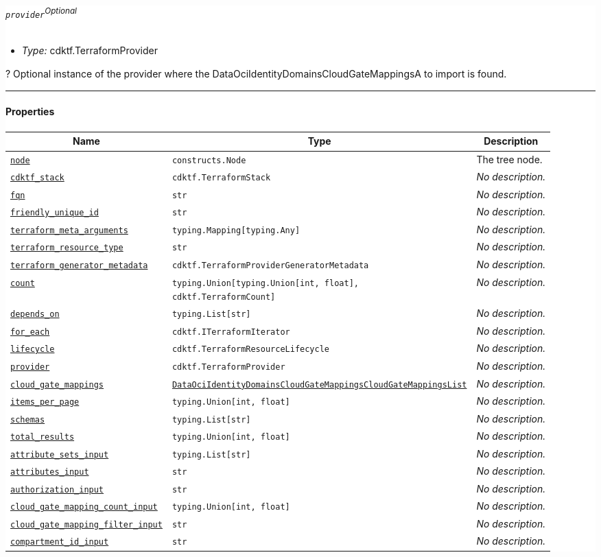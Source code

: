 ###### `provider`<sup>Optional</sup> <a name="provider" id="rhizo-co-terraform-provider-oci.dataOciIdentityDomainsCloudGateMappings.DataOciIdentityDomainsCloudGateMappingsA.generateConfigForImport.parameter.provider"></a>

- *Type:* cdktf.TerraformProvider

? Optional instance of the provider where the DataOciIdentityDomainsCloudGateMappingsA to import is found.

---

#### Properties <a name="Properties" id="Properties"></a>

| **Name** | **Type** | **Description** |
| --- | --- | --- |
| <code><a href="#rhizo-co-terraform-provider-oci.dataOciIdentityDomainsCloudGateMappings.DataOciIdentityDomainsCloudGateMappingsA.property.node">node</a></code> | <code>constructs.Node</code> | The tree node. |
| <code><a href="#rhizo-co-terraform-provider-oci.dataOciIdentityDomainsCloudGateMappings.DataOciIdentityDomainsCloudGateMappingsA.property.cdktfStack">cdktf_stack</a></code> | <code>cdktf.TerraformStack</code> | *No description.* |
| <code><a href="#rhizo-co-terraform-provider-oci.dataOciIdentityDomainsCloudGateMappings.DataOciIdentityDomainsCloudGateMappingsA.property.fqn">fqn</a></code> | <code>str</code> | *No description.* |
| <code><a href="#rhizo-co-terraform-provider-oci.dataOciIdentityDomainsCloudGateMappings.DataOciIdentityDomainsCloudGateMappingsA.property.friendlyUniqueId">friendly_unique_id</a></code> | <code>str</code> | *No description.* |
| <code><a href="#rhizo-co-terraform-provider-oci.dataOciIdentityDomainsCloudGateMappings.DataOciIdentityDomainsCloudGateMappingsA.property.terraformMetaArguments">terraform_meta_arguments</a></code> | <code>typing.Mapping[typing.Any]</code> | *No description.* |
| <code><a href="#rhizo-co-terraform-provider-oci.dataOciIdentityDomainsCloudGateMappings.DataOciIdentityDomainsCloudGateMappingsA.property.terraformResourceType">terraform_resource_type</a></code> | <code>str</code> | *No description.* |
| <code><a href="#rhizo-co-terraform-provider-oci.dataOciIdentityDomainsCloudGateMappings.DataOciIdentityDomainsCloudGateMappingsA.property.terraformGeneratorMetadata">terraform_generator_metadata</a></code> | <code>cdktf.TerraformProviderGeneratorMetadata</code> | *No description.* |
| <code><a href="#rhizo-co-terraform-provider-oci.dataOciIdentityDomainsCloudGateMappings.DataOciIdentityDomainsCloudGateMappingsA.property.count">count</a></code> | <code>typing.Union[typing.Union[int, float], cdktf.TerraformCount]</code> | *No description.* |
| <code><a href="#rhizo-co-terraform-provider-oci.dataOciIdentityDomainsCloudGateMappings.DataOciIdentityDomainsCloudGateMappingsA.property.dependsOn">depends_on</a></code> | <code>typing.List[str]</code> | *No description.* |
| <code><a href="#rhizo-co-terraform-provider-oci.dataOciIdentityDomainsCloudGateMappings.DataOciIdentityDomainsCloudGateMappingsA.property.forEach">for_each</a></code> | <code>cdktf.ITerraformIterator</code> | *No description.* |
| <code><a href="#rhizo-co-terraform-provider-oci.dataOciIdentityDomainsCloudGateMappings.DataOciIdentityDomainsCloudGateMappingsA.property.lifecycle">lifecycle</a></code> | <code>cdktf.TerraformResourceLifecycle</code> | *No description.* |
| <code><a href="#rhizo-co-terraform-provider-oci.dataOciIdentityDomainsCloudGateMappings.DataOciIdentityDomainsCloudGateMappingsA.property.provider">provider</a></code> | <code>cdktf.TerraformProvider</code> | *No description.* |
| <code><a href="#rhizo-co-terraform-provider-oci.dataOciIdentityDomainsCloudGateMappings.DataOciIdentityDomainsCloudGateMappingsA.property.cloudGateMappings">cloud_gate_mappings</a></code> | <code><a href="#rhizo-co-terraform-provider-oci.dataOciIdentityDomainsCloudGateMappings.DataOciIdentityDomainsCloudGateMappingsCloudGateMappingsList">DataOciIdentityDomainsCloudGateMappingsCloudGateMappingsList</a></code> | *No description.* |
| <code><a href="#rhizo-co-terraform-provider-oci.dataOciIdentityDomainsCloudGateMappings.DataOciIdentityDomainsCloudGateMappingsA.property.itemsPerPage">items_per_page</a></code> | <code>typing.Union[int, float]</code> | *No description.* |
| <code><a href="#rhizo-co-terraform-provider-oci.dataOciIdentityDomainsCloudGateMappings.DataOciIdentityDomainsCloudGateMappingsA.property.schemas">schemas</a></code> | <code>typing.List[str]</code> | *No description.* |
| <code><a href="#rhizo-co-terraform-provider-oci.dataOciIdentityDomainsCloudGateMappings.DataOciIdentityDomainsCloudGateMappingsA.property.totalResults">total_results</a></code> | <code>typing.Union[int, float]</code> | *No description.* |
| <code><a href="#rhizo-co-terraform-provider-oci.dataOciIdentityDomainsCloudGateMappings.DataOciIdentityDomainsCloudGateMappingsA.property.attributeSetsInput">attribute_sets_input</a></code> | <code>typing.List[str]</code> | *No description.* |
| <code><a href="#rhizo-co-terraform-provider-oci.dataOciIdentityDomainsCloudGateMappings.DataOciIdentityDomainsCloudGateMappingsA.property.attributesInput">attributes_input</a></code> | <code>str</code> | *No description.* |
| <code><a href="#rhizo-co-terraform-provider-oci.dataOciIdentityDomainsCloudGateMappings.DataOciIdentityDomainsCloudGateMappingsA.property.authorizationInput">authorization_input</a></code> | <code>str</code> | *No description.* |
| <code><a href="#rhizo-co-terraform-provider-oci.dataOciIdentityDomainsCloudGateMappings.DataOciIdentityDomainsCloudGateMappingsA.property.cloudGateMappingCountInput">cloud_gate_mapping_count_input</a></code> | <code>typing.Union[int, float]</code> | *No description.* |
| <code><a href="#rhizo-co-terraform-provider-oci.dataOciIdentityDomainsCloudGateMappings.DataOciIdentityDomainsCloudGateMappingsA.property.cloudGateMappingFilterInput">cloud_gate_mapping_filter_input</a></code> | <code>str</code> | *No description.* |
| <code><a href="#rhizo-co-terraform-provider-oci.dataOciIdentityDomainsCloudGateMappings.DataOciIdentityDomainsCloudGateMappingsA.property.compartmentIdInput">compartment_id_input</a></code> | <code>str</code> | *No description.* |
